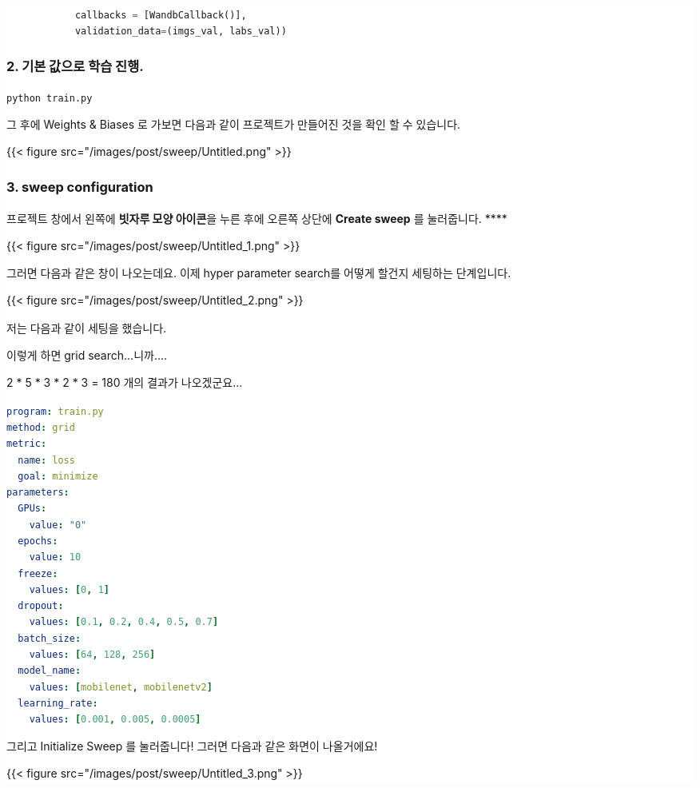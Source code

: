 ```python
            callbacks = [WandbCallback()], 
            validation_data=(imgs_val, labs_val))
```

### 2. 기본 값으로 학습 진행.

```python
python train.py
```

그 후에 Weights & Biases 로 가보면 다음과 같이 프로젝트가 만들어진 것을 확인 할 수 있습니다. 

{{< figure src="/images/post/sweep/Untitled.png" >}}

### 3. sweep configuration

프로젝트 창에서 왼쪽에 **빗자루 모양 아이콘**을 누른 후에 오른쪽 상단에 **Create sweep** 를 눌러줍니다. ****

{{< figure src="/images/post/sweep/Untitled_1.png" >}}

그러면 다음과 같은 창이 나오는데요. 이제 hyper parameter search를 어떻게 할건지 세팅하는 단계입니다. 

{{< figure src="/images/post/sweep/Untitled_2.png" >}}

저는 다음과 같이 세팅을 했습니다. 

이렇게 하면 grid search...니까....

2 * 5 * 3 * 2 * 3 = 180 개의 결과가 나오겠군요...

```yaml
program: train.py
method: grid
metric:
  name: loss
  goal: minimize
parameters:
  GPUs:
    value: "0"
  epochs:
    value: 10
  freeze:
    values: [0, 1]
  dropout:
    values: [0.1, 0.2, 0.4, 0.5, 0.7]
  batch_size:
    values: [64, 128, 256]
  model_name:
    values: [mobilenet, mobilenetv2]
  learning_rate:
    values: [0.001, 0.005, 0.0005]
```

그리고 Initialize Sweep 를 눌러줍니다! 그러면 다음과 같은 화면이 나올거에요!

{{< figure src="/images/post/sweep/Untitled_3.png" >}}
